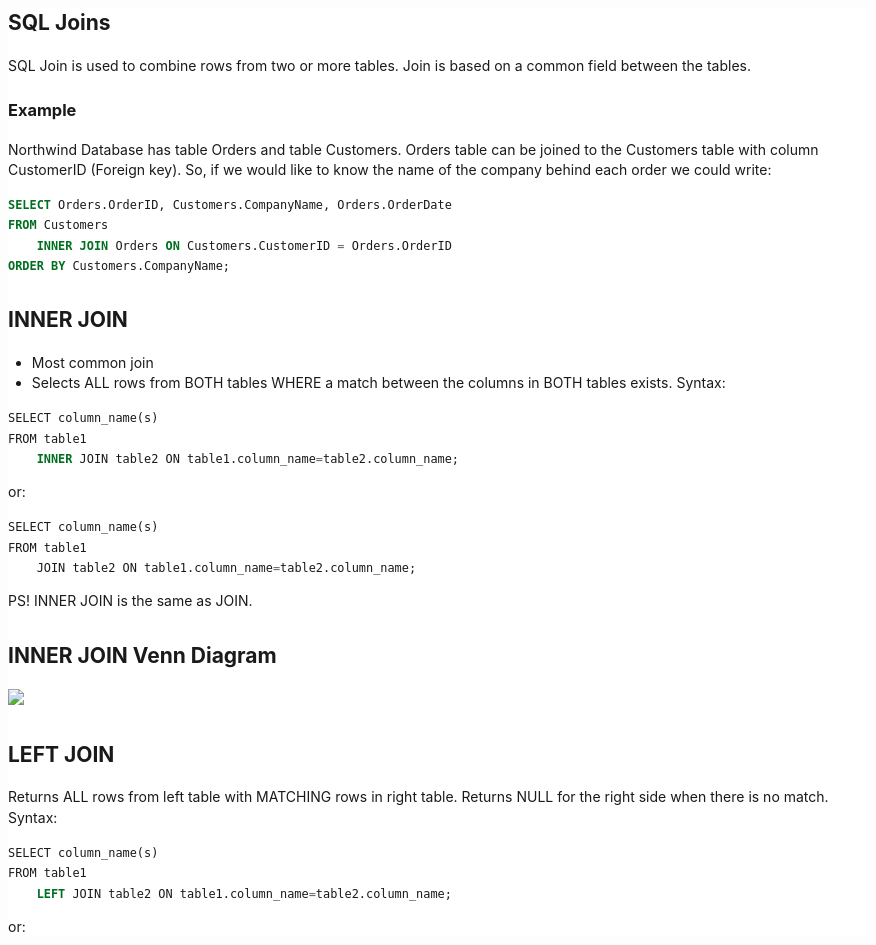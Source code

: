 ## SQL Joins
SQL Join is used to combine rows from two or more tables.
Join is based on a common field between the tables.


### Example
Northwind Database has table Orders and table Customers. 
Orders table can be joined to the Customers table with column CustomerID (Foreign key).
So, if we would like to know the name of the company behind each order we could write:

```sql
SELECT Orders.OrderID, Customers.CompanyName, Orders.OrderDate
FROM Customers
	INNER JOIN Orders ON Customers.CustomerID = Orders.OrderID
ORDER BY Customers.CompanyName; 
``` 


## INNER JOIN
* Most common join
* Selects ALL rows from BOTH tables WHERE a match between the columns in BOTH tables exists.
Syntax:

```sql
SELECT column_name(s)
FROM table1
    INNER JOIN table2 ON table1.column_name=table2.column_name;
``` 
or:

```sql
SELECT column_name(s)
FROM table1
    JOIN table2 ON table1.column_name=table2.column_name;
``` 
PS! INNER JOIN is the same as JOIN.


## INNER JOIN Venn Diagram
![](media/sql_innerjoin.gif)


## LEFT JOIN 
Returns ALL rows from left table with MATCHING rows in right table.
Returns NULL for the right side when there is no match.
Syntax:

```sql
SELECT column_name(s)
FROM table1
    LEFT JOIN table2 ON table1.column_name=table2.column_name;
``` 
or:
